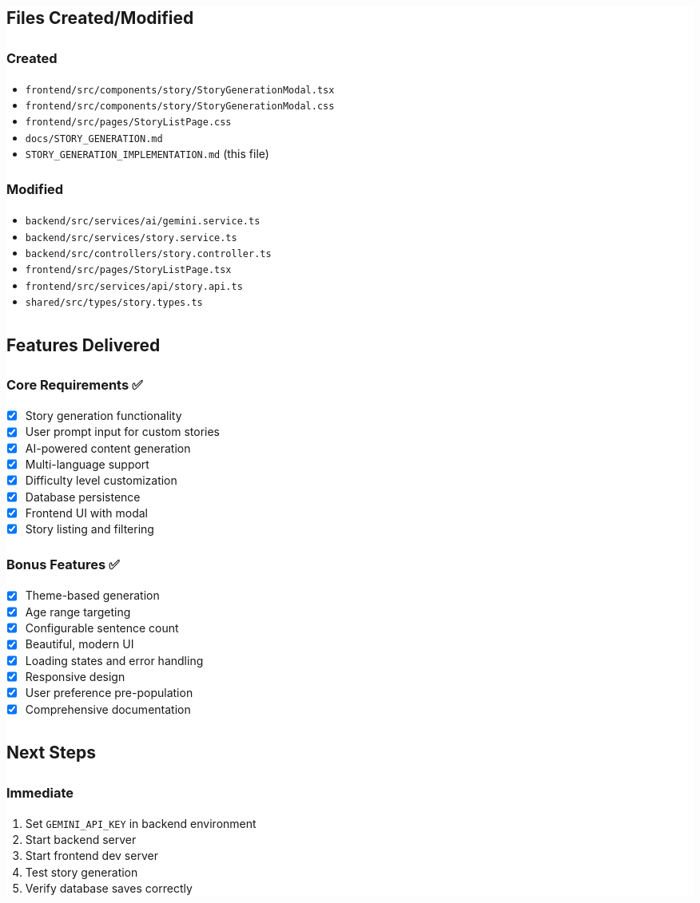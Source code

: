 ## Files Created/Modified

### Created
- `frontend/src/components/story/StoryGenerationModal.tsx`
- `frontend/src/components/story/StoryGenerationModal.css`
- `frontend/src/pages/StoryListPage.css`
- `docs/STORY_GENERATION.md`
- `STORY_GENERATION_IMPLEMENTATION.md` (this file)

### Modified
- `backend/src/services/ai/gemini.service.ts`
- `backend/src/services/story.service.ts`
- `backend/src/controllers/story.controller.ts`
- `frontend/src/pages/StoryListPage.tsx`
- `frontend/src/services/api/story.api.ts`
- `shared/src/types/story.types.ts`

## Features Delivered

### Core Requirements ✅
- [x] Story generation functionality
- [x] User prompt input for custom stories
- [x] AI-powered content generation
- [x] Multi-language support
- [x] Difficulty level customization
- [x] Database persistence
- [x] Frontend UI with modal
- [x] Story listing and filtering

### Bonus Features ✅
- [x] Theme-based generation
- [x] Age range targeting
- [x] Configurable sentence count
- [x] Beautiful, modern UI
- [x] Loading states and error handling
- [x] Responsive design
- [x] User preference pre-population
- [x] Comprehensive documentation

## Next Steps

### Immediate
1. Set `GEMINI_API_KEY` in backend environment
2. Start backend server
3. Start frontend dev server
4. Test story generation
5. Verify database saves correctly

